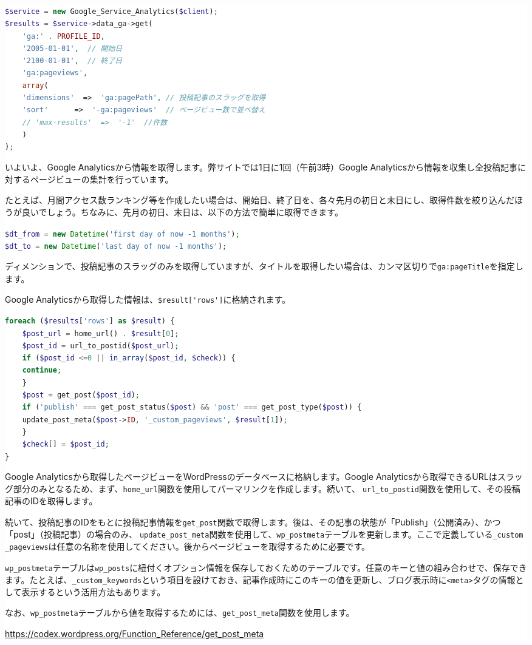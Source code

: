 ```php
$service = new Google_Service_Analytics($client);
$results = $service->data_ga->get(
	'ga:' . PROFILE_ID,
	'2005-01-01',  // 開始日
	'2100-01-01',  // 終了日
	'ga:pageviews',
	array(
	'dimensions'  =>  'ga:pagePath', // 投稿記事のスラッグを取得
	'sort'      =>  '-ga:pageviews'  // ページビュー数で並べ替え
	// 'max-results'  =>  '-1'  //件数
	)
);
```

いよいよ、Google Analyticsから情報を取得します。弊サイトでは1日に1回（午前3時）Google Analyticsから情報を収集し全投稿記事に対するページビューの集計を行っています。

たとえば、月間アクセス数ランキング等を作成したい場合は、開始日、終了日を、各々先月の初日と末日にし、取得件数を絞り込んだほうが良いでしょう。ちなみに、先月の初日、末日は、以下の方法で簡単に取得できます。

```php
$dt_from = new Datetime('first day of now -1 months');
$dt_to = new Datetime('last day of now -1 months');
```

ディメンションで、投稿記事のスラッグのみを取得していますが、タイトルを取得したい場合は、カンマ区切りで`ga:pageTitle`を指定します。

Google Analyticsから取得した情報は、`$result['rows']`に格納されます。

```php
foreach ($results['rows'] as $result) {
	$post_url = home_url() . $result[0];
	$post_id = url_to_postid($post_url);
	if ($post_id <=0 || in_array($post_id, $check)) {
	continue;
	}
	$post = get_post($post_id);
	if ('publish' === get_post_status($post) && 'post' === get_post_type($post)) {
	update_post_meta($post->ID, '_custom_pageviews', $result[1]);
	}
	$check[] = $post_id;
}
```

Google Analyticsから取得したページビューをWordPressのデータベースに格納します。Google Analyticsから取得できるURLはスラッグ部分のみとなるため、まず、`home_url`関数を使用してパーマリンクを作成します。続いて、 `url_to_postid`関数を使用して、その投稿記事のIDを取得します。

続いて、投稿記事のIDをもとに投稿記事情報を`get_post`関数で取得します。後は、その記事の状態が「Publish」（公開済み）、かつ「post」（投稿記事）の場合のみ、 `update_post_meta`関数を使用して、`wp_postmeta`テーブルを更新します。ここで定義している`_custom_pageviews`は任意の名称を使用してください。後からページビューを取得するために必要です。

`wp_postmeta`テーブルは`wp_posts`に紐付くオプション情報を保存しておくためのテーブルです。任意のキーと値の組み合わせで、保存できます。たとえば、`_custom_keywords`という項目を設けておき、記事作成時にこのキーの値を更新し、ブログ表示時に`<meta>`タグの情報として表示するという活用方法もあります。

なお、`wp_postmeta`テーブルから値を取得するためには、`get_post_meta`関数を使用します。

<https://codex.wordpress.org/Function_Reference/get_post_meta>
